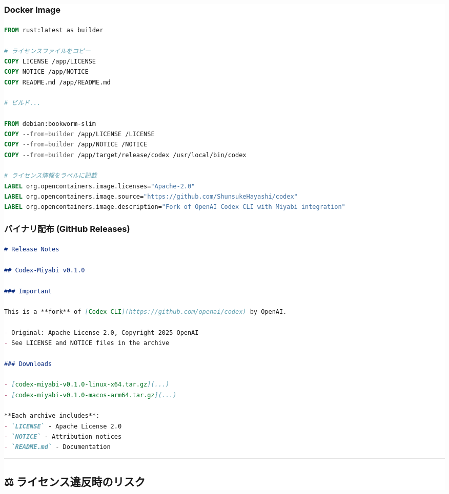### Docker Image

```dockerfile
FROM rust:latest as builder

# ライセンスファイルをコピー
COPY LICENSE /app/LICENSE
COPY NOTICE /app/NOTICE
COPY README.md /app/README.md

# ビルド...

FROM debian:bookworm-slim
COPY --from=builder /app/LICENSE /LICENSE
COPY --from=builder /app/NOTICE /NOTICE
COPY --from=builder /app/target/release/codex /usr/local/bin/codex

# ライセンス情報をラベルに記載
LABEL org.opencontainers.image.licenses="Apache-2.0"
LABEL org.opencontainers.image.source="https://github.com/ShunsukeHayashi/codex"
LABEL org.opencontainers.image.description="Fork of OpenAI Codex CLI with Miyabi integration"
```

### バイナリ配布 (GitHub Releases)

```markdown
# Release Notes

## Codex-Miyabi v0.1.0

### Important

This is a **fork** of [Codex CLI](https://github.com/openai/codex) by OpenAI.

- Original: Apache License 2.0, Copyright 2025 OpenAI
- See LICENSE and NOTICE files in the archive

### Downloads

- [codex-miyabi-v0.1.0-linux-x64.tar.gz](...)
- [codex-miyabi-v0.1.0-macos-arm64.tar.gz](...)

**Each archive includes**:
- `LICENSE` - Apache License 2.0
- `NOTICE` - Attribution notices
- `README.md` - Documentation
```

---

## ⚖️ ライセンス違反時のリスク
